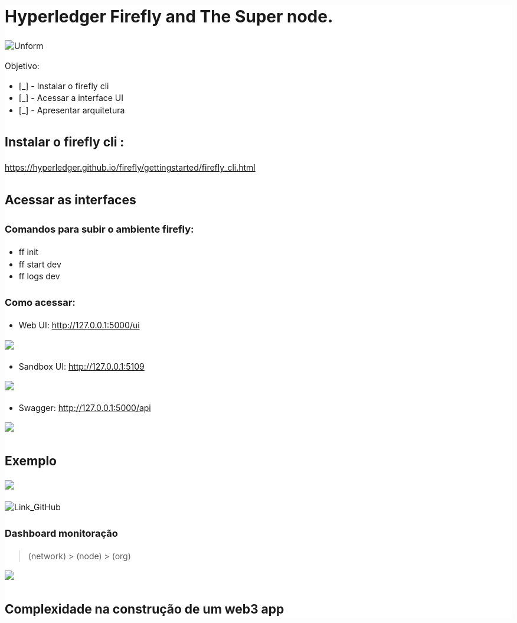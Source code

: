 # Hyperledger Firefly and The Super node.

<img src="./imgs/firefly02.jpeg" height="100%" width="100%" alt="Unform" />

Objetivo: 

* [_] - Instalar o firefly cli
* [_] - Acessar a interface UI
* [_] - Apresentar arquitetura

## Instalar o firefly cli : 

https://hyperledger.github.io/firefly/gettingstarted/firefly_cli.html

## Acessar as interfaces

### Comandos para subir o ambiente firefly:

- ff init
- ff start dev
- ff logs dev

### Como acessar:

- Web UI: http://127.0.0.1:5000/ui

![](./imgs/firefly06.jpeg)

- Sandbox UI: http://127.0.0.1:5109

![](./imgs/firefly07.jpeg)

- Swagger: http://127.0.0.1:5000/api

![](./imgs/firefly08.jpeg)

## Exemplo

![](./imgs/firefly03.jpeg)

![Link_GitHub](./imgs/firefly04.jpeg)

### Dashboard monitoração

> (network) > (node) > (org)

![](./imgs/firefly06.jpeg)

## Complexidade na construção de um web3 app
